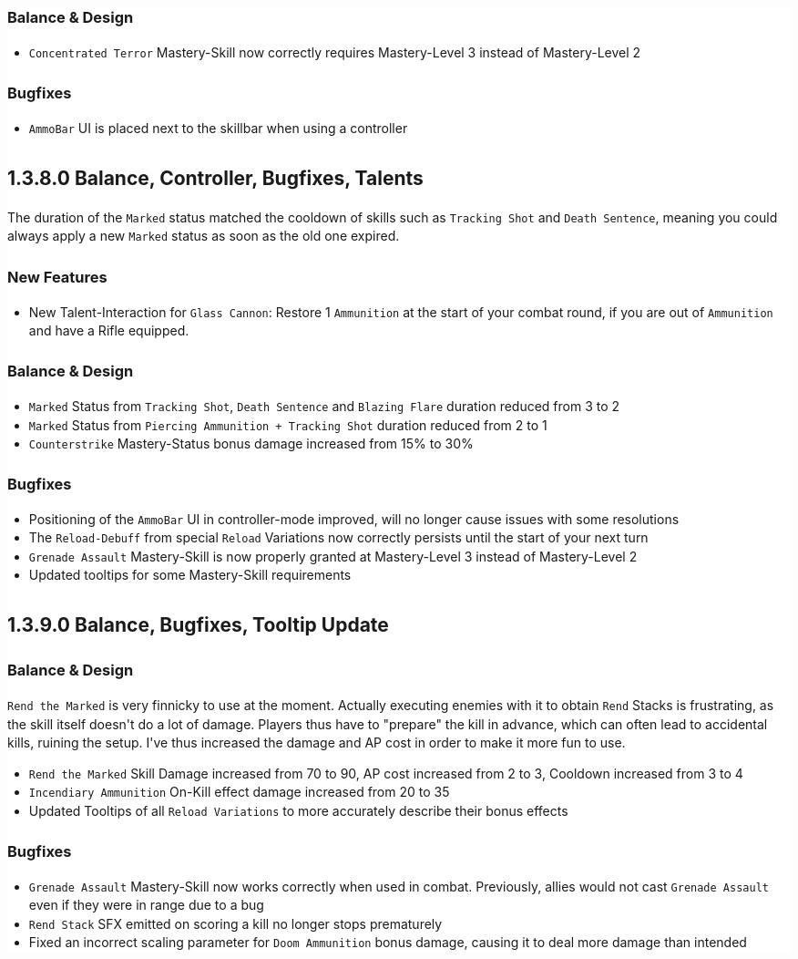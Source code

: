 ### Balance & Design
- `Concentrated Terror` Mastery-Skill now correctly requires Mastery-Level 3 instead of Mastery-Level 2

### Bugfixes
- `AmmoBar` UI is placed next to the skillbar when using a controller

## 1.3.8.0 Balance, Controller, Bugfixes, Talents
The duration of the `Marked` status matched the cooldown of skills such as `Tracking Shot` and `Death Sentence`, meaning you could always apply a new `Marked`
status as soon as the old one expired.

### New Features
- New Talent-Interaction for `Glass Cannon`: Restore 1 `Ammunition` at the start of your combat round, if you are out of `Ammunition` and have a Rifle equipped.

### Balance & Design
- `Marked` Status from `Tracking Shot`, `Death Sentence` and `Blazing Flare` duration reduced from 3 to 2 
- `Marked` Status from `Piercing Ammunition + Tracking Shot` duration reduced from 2 to 1
- `Counterstrike` Mastery-Status bonus damage increased from 15% to 30%

### Bugfixes
- Positioning of the `AmmoBar` UI in controller-mode improved, will no longer cause issues with some resolutions
- The `Reload-Debuff` from special `Reload` Variations now correctly persists until the start of your next turn
- `Grenade Assault` Mastery-Skill is now properly granted at Mastery-Level 3 instead of Mastery-Level 2
- Updated tooltips for some Mastery-Skill requirements

## 1.3.9.0 Balance, Bugfixes, Tooltip Update

### Balance & Design
`Rend the Marked` is very finnicky to use at the moment. Actually executing enemies with it to obtain `Rend` Stacks is frustrating, as the skill itself doesn't do a lot of damage. Players thus have to "prepare" the kill in advance, which can often lead to accidental kills, ruining the setup. I've thus increased the damage and AP cost in order to make it more fun to use.

- `Rend the Marked` Skill Damage increased from 70 to 90, AP cost increased from 2 to 3, Cooldown increased from 3 to 4
- `Incendiary Ammunition` On-Kill effect damage increased from 20 to 35
- Updated Tooltips of all `Reload Variations` to more accurately describe their bonus effects

### Bugfixes
- `Grenade Assault` Mastery-Skill now works correctly when used in combat. Previously, allies would not cast `Grenade Assault` even if they were in range due to a bug
- `Rend Stack` SFX emitted on scoring a kill no longer stops prematurely
- Fixed an incorrect scaling parameter for `Doom Ammunition` bonus damage, causing it to deal more damage than intended
